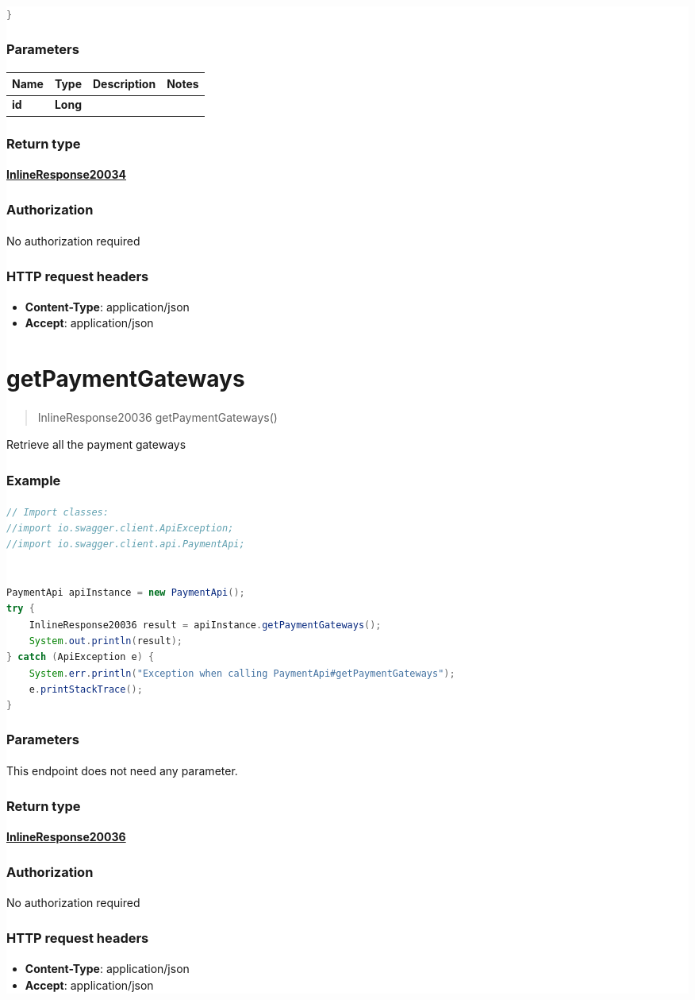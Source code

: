 ```java
}
```

### Parameters

Name | Type | Description  | Notes
------------- | ------------- | ------------- | -------------
 **id** | **Long**|  |

### Return type

[**InlineResponse20034**](InlineResponse20034.md)

### Authorization

No authorization required

### HTTP request headers

 - **Content-Type**: application/json
 - **Accept**: application/json

<a name="getPaymentGateways"></a>
# **getPaymentGateways**
> InlineResponse20036 getPaymentGateways()

Retrieve all the payment gateways

### Example
```java
// Import classes:
//import io.swagger.client.ApiException;
//import io.swagger.client.api.PaymentApi;


PaymentApi apiInstance = new PaymentApi();
try {
    InlineResponse20036 result = apiInstance.getPaymentGateways();
    System.out.println(result);
} catch (ApiException e) {
    System.err.println("Exception when calling PaymentApi#getPaymentGateways");
    e.printStackTrace();
}
```

### Parameters
This endpoint does not need any parameter.

### Return type

[**InlineResponse20036**](InlineResponse20036.md)

### Authorization

No authorization required

### HTTP request headers

 - **Content-Type**: application/json
 - **Accept**: application/json

